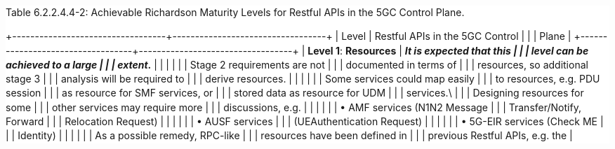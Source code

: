 Table 6.2.2.4.4-2: Achievable Richardson Maturity Levels for Restful
APIs in the 5GC Control Plane.

+----------------------------------+----------------------------------+
| Level                            | Restful APIs in the 5GC Control  |
|                                  | Plane                            |
+----------------------------------+----------------------------------+
| **Level 1**: **Resources**       | ***It is expected that this      |
|                                  | level can be achieved to a large |
|                                  | extent*.**                       |
|                                  |                                  |
|                                  | Stage 2 requirements are not     |
|                                  | documented in terms of           |
|                                  | resources, so additional stage 3 |
|                                  | analysis will be required to     |
|                                  | derive resources.                |
|                                  |                                  |
|                                  | Some services could map easily   |
|                                  | to resources, e.g. PDU session   |
|                                  | as resource for SMF services, or |
|                                  | stored data as resource for UDM  |
|                                  | services.\                       |
|                                  | Designing resources for some     |
|                                  | other services may require more  |
|                                  | discussions, e.g.                |
|                                  |                                  |
|                                  | • AMF services (N1N2 Message     |
|                                  | Transfer/Notify, Forward         |
|                                  | Relocation Request)              |
|                                  |                                  |
|                                  | • AUSF services                  |
|                                  | (UEAuthentication Request)       |
|                                  |                                  |
|                                  | • 5G-EIR services (Check ME      |
|                                  | Identity)                        |
|                                  |                                  |
|                                  | As a possible remedy, RPC-like   |
|                                  | resources have been defined in   |
|                                  | previous Restful APIs, e.g. the  |